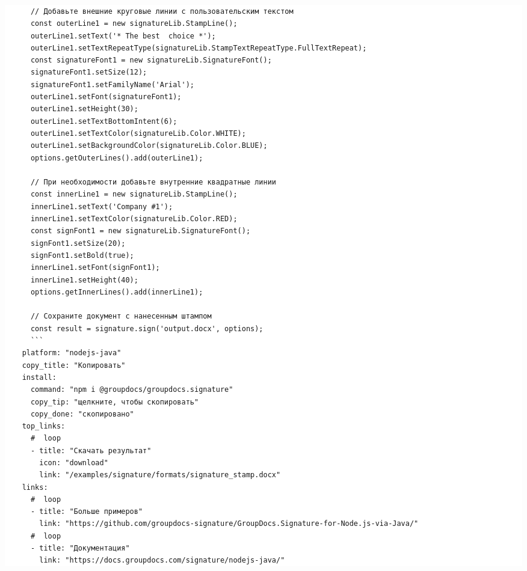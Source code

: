           // Добавьте внешние круговые линии с пользовательским текстом
          const outerLine1 = new signatureLib.StampLine();
          outerLine1.setText('* The best  choice *');
          outerLine1.setTextRepeatType(signatureLib.StampTextRepeatType.FullTextRepeat);
          const signatureFont1 = new signatureLib.SignatureFont();
          signatureFont1.setSize(12);
          signatureFont1.setFamilyName('Arial');
          outerLine1.setFont(signatureFont1);
          outerLine1.setHeight(30);
          outerLine1.setTextBottomIntent(6);
          outerLine1.setTextColor(signatureLib.Color.WHITE);
          outerLine1.setBackgroundColor(signatureLib.Color.BLUE);
          options.getOuterLines().add(outerLine1);

          // При необходимости добавьте внутренние квадратные линии
          const innerLine1 = new signatureLib.StampLine();
          innerLine1.setText('Company #1');
          innerLine1.setTextColor(signatureLib.Color.RED);
          const signFont1 = new signatureLib.SignatureFont();
          signFont1.setSize(20);
          signFont1.setBold(true);
          innerLine1.setFont(signFont1);
          innerLine1.setHeight(40);
          options.getInnerLines().add(innerLine1);
          
          // Сохраните документ с нанесенным штампом
          const result = signature.sign('output.docx', options);
          ```
        platform: "nodejs-java"
        copy_title: "Копировать"
        install:
          command: "npm i @groupdocs/groupdocs.signature"
          copy_tip: "щелкните, чтобы скопировать"
          copy_done: "скопировано"
        top_links:
          #  loop
          - title: "Скачать результат"
            icon: "download"
            link: "/examples/signature/formats/signature_stamp.docx"
        links:
          #  loop
          - title: "Больше примеров"
            link: "https://github.com/groupdocs-signature/GroupDocs.Signature-for-Node.js-via-Java/"
          #  loop
          - title: "Документация"
            link: "https://docs.groupdocs.com/signature/nodejs-java/"
            
